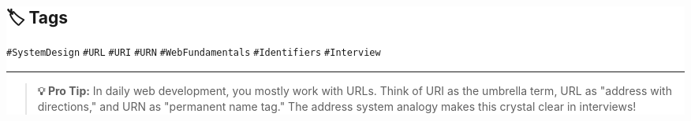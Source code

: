 ## 🏷️ **Tags**
`#SystemDesign` `#URL` `#URI` `#URN` `#WebFundamentals` `#Identifiers` `#Interview`

---

> **💡 Pro Tip:** In daily web development, you mostly work with URLs. Think of URI as the umbrella term, URL as "address with directions," and URN as "permanent name tag." The address system analogy makes this crystal clear in interviews!